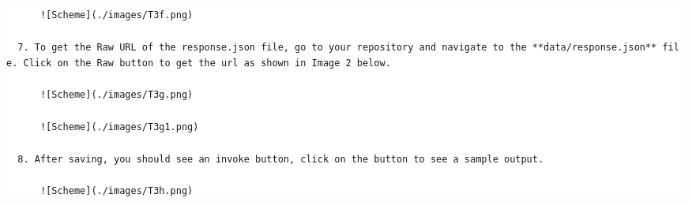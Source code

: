           ![Scheme](./images/T3f.png)

      7. To get the Raw URL of the response.json file, go to your repository and navigate to the **data/response.json** file. Click on the Raw button to get the url as shown in Image 2 below.

          ![Scheme](./images/T3g.png)
     
          ![Scheme](./images/T3g1.png)

      8. After saving, you should see an invoke button, click on the button to see a sample output.

          ![Scheme](./images/T3h.png)
